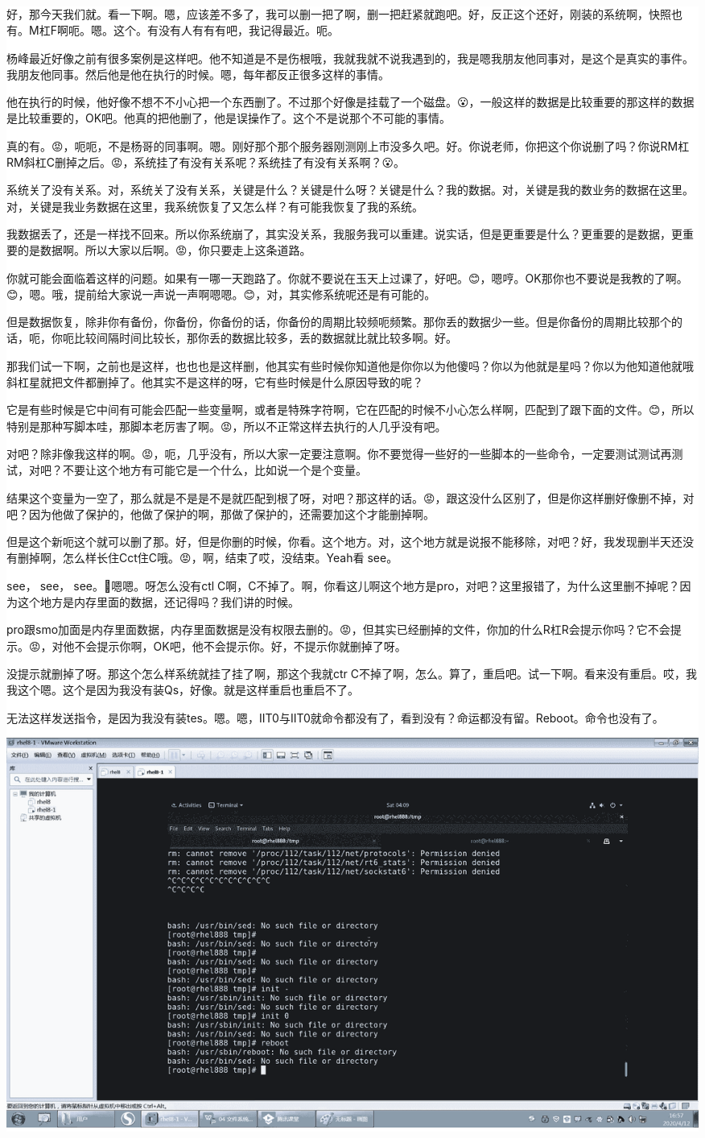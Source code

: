好，那今天我们就。看一下啊。嗯，应该差不多了，我可以删一把了啊，删一把赶紧就跑吧。好，反正这个还好，刚装的系统啊，快照也有。M杠F啊呃。嗯。这个。有没有人有有有吧，我记得最近。呃。

杨峰最近好像之前有很多案例是这样吧。他不知道是不是伤根哦，我就我就不说我遇到的，我是嗯我朋友他同事对，是这个是真实的事件。我朋友他同事。然后他是他在执行的时候。嗯，每年都反正很多这样的事情。

他在执行的时候，他好像不想不不小心把一个东西删了。不过那个好像是挂载了一个磁盘。😮，一般这样的数据是比较重要的那这样的数据是比较重要的，OK吧。他真的把他删了，他是误操作了。这个不是说那个不可能的事情。

真的有。😡，呃呃，不是杨哥的同事啊。嗯。刚好那个那个服务器刚测刚上市没多久吧。好。你说老师，你把这个你说删了吗？你说RM杠RM斜杠C删掉之后。😡，系统挂了有没有关系呢？系统挂了有没有关系啊？😮。

系统关了没有关系。对，系统关了没有关系，关键是什么？关键是什么呀？关键是什么？我的数据。对，关键是我的数业务的数据在这里。对，关键是我业务数据在这里，我系统恢复了又怎么样？有可能我恢复了我的系统。

我数据丢了，还是一样找不回来。所以你系统崩了，其实没关系，我服务我可以重建。说实话，但是更重要是什么？更重要的是数据，更重要的是数据啊。所以大家以后啊。😡，你只要走上这条道路。

你就可能会面临着这样的问题。如果有一哪一天跑路了。你就不要说在玉天上过课了，好吧。😊，嗯哼。OK那你也不要说是我教的了啊。😊，嗯。哦，提前给大家说一声说一声啊嗯嗯。😊，对，其实修系统呢还是有可能的。

但是数据恢复，除非你有备份，你备份，你备份的话，你备份的周期比较频呃频繁。那你丢的数据少一些。但是你备份的周期比较那个的话，呃，你呃比较间隔时间比较长，那你丢的数据比较多，丢的数据就比就比较多啊。好。

那我们试一下啊，之前也是这样，也也也是这样删，他其实有些时候你知道他是你你以为他傻吗？你以为他就是星吗？你以为他知道他就哦斜杠星就把文件都删掉了。他其实不是这样的呀，它有些时候是什么原因导致的呢？

它是有些时候是它中间有可能会匹配一些变量啊，或者是特殊字符啊，它在匹配的时候不小心怎么样啊，匹配到了跟下面的文件。😊，所以特别是那种写脚本哇，那脚本老厉害了啊。😡，所以不正常这样去执行的人几乎没有吧。

对吧？除非像我这样的啊。😡，呃，几乎没有，所以大家一定要注意啊。你不要觉得一些好的一些脚本的一些命令，一定要测试测试再测试，对吧？不要让这个地方有可能它是一个什么，比如说一个是个变量。

结果这个变量为一空了，那么就是不是是不是就匹配到根了呀，对吧？那这样的话。😡，跟这没什么区别了，但是你这样删好像删不掉，对吧？因为他做了保护的，他做了保护的啊，那做了保护的，还需要加这个才能删掉啊。

但是这个新呃这个就可以删了那。好，但是你删的时候，你看。这个地方。对，这个地方就是说报不能移除，对吧？好，我发现删半天还没有删掉啊，怎么样长住Cct住C哦。😡，啊，结束了哎，没结束。Yeah看 see。

 see， see， see。🤧嗯嗯。呀怎么没有ctl C啊，C不掉了。啊，你看这儿啊这个地方是pro，对吧？这里报错了，为什么这里删不掉呢？因为这个地方是内存里面的数据，还记得吗？我们讲的时候。

pro跟smo加面是内存里面数据，内存里面数据是没有权限去删的。😡，但其实已经删掉的文件，你加的什么R杠R会提示你吗？它不会提示。😡，对他不会提示你啊，OK吧，他不会提示你。好，不提示你就删掉了呀。

没提示就删掉了呀。那这个怎么样系统就挂了挂了啊，那这个我就ctr C不掉了啊，怎么。算了，重启吧。试一下啊。看来没有重启。哎，我我这个嗯。这个是因为我没有装Qs，好像。就是这样重启也重启不了。

无法这样发送指令，是因为我没有装tes。嗯。嗯，IIT0与IIT0就命令都没有了，看到没有？命运都没有留。Reboot。命令也没有了。



![](img/d0660e41793368cd9722346be5bbb13c_54.png)
